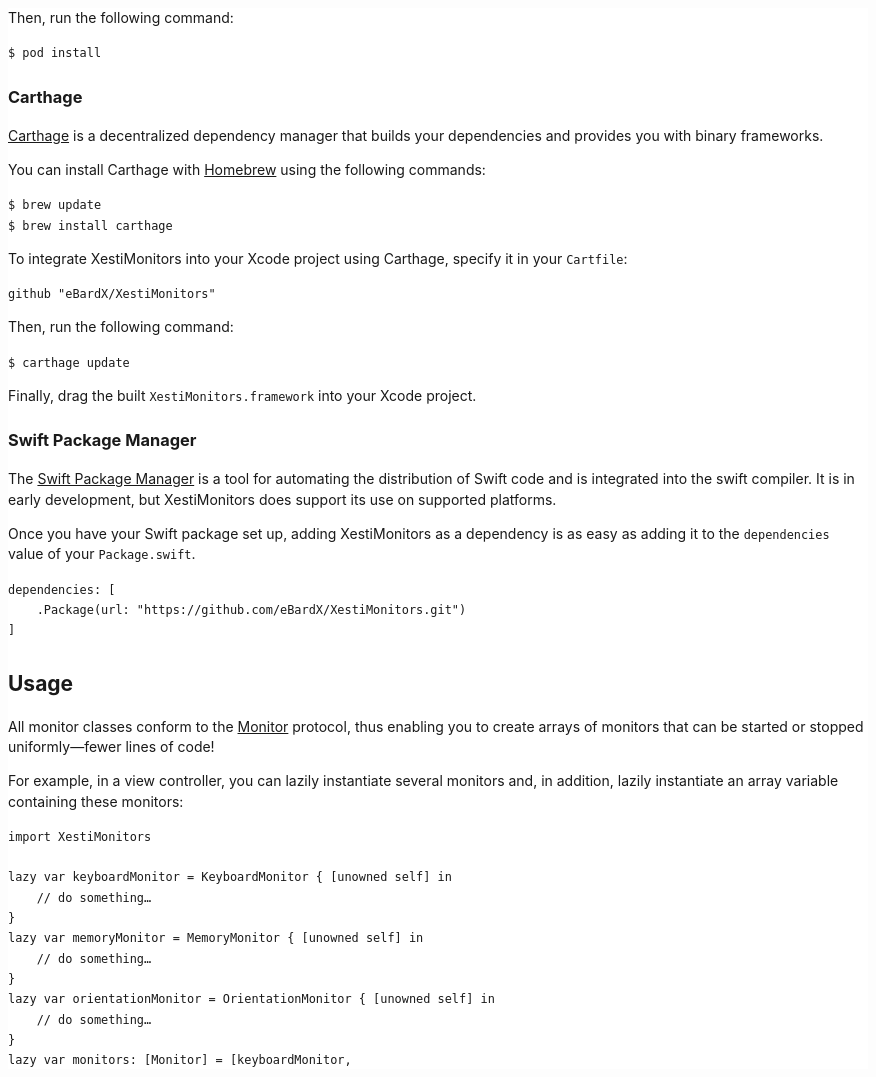 Then, run the following command:

```
$ pod install
```

### <a name="carthage_installation">Carthage</a>

[Carthage][carthage] is a decentralized dependency manager that builds your
dependencies and provides you with binary frameworks.

You can install Carthage with [Homebrew][homebrew] using the following commands:

```
$ brew update
$ brew install carthage
```

To integrate XestiMonitors into your Xcode project using Carthage, specify it
in your `Cartfile`:

```
github "eBardX/XestiMonitors"
```

Then, run the following command:

```
$ carthage update
```

Finally, drag the built `XestiMonitors.framework` into your Xcode project.

### <a name="spm_installation">Swift Package Manager</a>

The [Swift Package Manager][spm] is a tool for automating the distribution of
Swift code and is integrated into the swift compiler. It is in early
development, but XestiMonitors does support its use on supported platforms.

Once you have your Swift package set up, adding XestiMonitors as a dependency
is as easy as adding it to the `dependencies` value of your `Package.swift`.

```
dependencies: [
    .Package(url: "https://github.com/eBardX/XestiMonitors.git")
]
```

## <a name="usage">Usage</a>

All monitor classes conform to the [Monitor][p_monitor] protocol, thus
enabling you to create arrays of monitors that can be started or
stopped uniformly—fewer lines of code!

For example, in a view controller, you can lazily instantiate several
monitors and, in addition, lazily instantiate an array variable containing
these monitors:

```
import XestiMonitors

lazy var keyboardMonitor = KeyboardMonitor { [unowned self] in
    // do something…
}
lazy var memoryMonitor = MemoryMonitor { [unowned self] in
    // do something…
}
lazy var orientationMonitor = OrientationMonitor { [unowned self] in
    // do something…
}
lazy var monitors: [Monitor] = [keyboardMonitor,
```

[carthage]:     https://github.com/Carthage/Carthage
[cocoapods]:    http://cocoapods.org
[homebrew]:     http://brew.sh/
[jazzy]:        https://github.com/realm/jazzy
[license]:      https://github.com/eBardX/XestiMonitors/blob/master/LICENSE.md
[refdoc]:       https://eBardX.github.io/XestiMonitors/
[spm]:          https://swift.org/package-manager/
[wrapped_foundation_notifications]: https://github.com/eBardX/XestiMonitors/blob/master/Documents/wrapped-foundation-notifications.md
[wrapped_uikit_notifications]:      https://github.com/eBardX/XestiMonitors/blob/master/Documents/wrapped-uikit-notifications.md
[accelerometer_monitor]:                        https://eBardX.github.io/XestiMonitors/Classes/AccelerometerMonitor.html
[accessibility_announcement_monitor]:           https://eBardX.github.io/XestiMonitors/Classes/AccessibilityAnnouncementMonitor.html
[accessibility_element_monitor]:                https://eBardX.github.io/XestiMonitors/Classes/AccessibilityElementMonitor.html
[accessibility_status_monitor]:                 https://eBardX.github.io/XestiMonitors/Classes/AccessibilityStatusMonitor.html
[altimeter_monitor]:                            https://eBardX.github.io/XestiMonitors/Classes/AltimeterMonitor.html
[application_state_monitor]:                    https://eBardX.github.io/XestiMonitors/Classes/ApplicationStateMonitor.html
[background_refresh_monitor]:                   https://eBardX.github.io/XestiMonitors/Classes/BackgroundRefreshMonitor.html
[base_monitor]:                                 https://eBardX.github.io/XestiMonitors/Classes/BaseMonitor.html
[base_notification_monitor]:                    https://eBardX.github.io/XestiMonitors/Classes/BaseNotificationMonitor.html
[battery_monitor]:                              https://eBardX.github.io/XestiMonitors/Classes/BatteryMonitor.html
[beacon_ranging_monitor]:                       https://eBardX.github.io/XestiMonitors/Classes/BeaconRangingMonitor.html
[bundle_class_load_monitor]:                    https://eBardX.github.io/XestiMonitors/Classes/BundleClassLoadMonitor.html
[bundle_resource_request_monitor]:              https://eBardX.github.io/XestiMonitors/Classes/BundleResourceRequestMonitor.html
[calendar_day_monitor]:                         https://eBardX.github.io/XestiMonitors/Classes/CalendarDayMonitor.html
[content_size_category_monitor]:                https://eBardX.github.io/XestiMonitors/Classes/ContentSizeCategoryMonitor.html
[current_locale_monitor]:                       https://eBardX.github.io/XestiMonitors/Classes/CurrentLocaleMonitor.html
[device_motion_monitor]:                        https://eBardX.github.io/XestiMonitors/Classes/DeviceMotionMonitor.html
[document_state_monitor]:                       https://eBardX.github.io/XestiMonitors/Classes/DocumentStateMonitor.html
[extension_host_monitor]:                       https://eBardX.github.io/XestiMonitors/Classes/ExtensionHostMonitor.html
[file_system_object_monitor]:                   https://eBardX.github.io/XestiMonitors/Classes/FileSystemObjectMonitor.html
[focus_monitor]:                                https://eBardX.github.io/XestiMonitors/Classes/FocusMonitor.html
[gyroscope_monitor]:                            https://eBardX.github.io/XestiMonitors/Classes/GyroscopeMonitor.html
[heading_monitor]:                              https://eBardX.github.io/XestiMonitors/Classes/HeadingMonitor.html
[http_cookie_storage_monitor]:                  https://eBardX.github.io/XestiMonitors/Classes/HTTPCookieStorageMonitor.html
[keyboard_monitor]:                             https://eBardX.github.io/XestiMonitors/Classes/KeyboardMonitor.html
[location_authorization_monitor]:               https://eBardX.github.io/XestiMonitors/Classes/LocationAuthorizationMonitor.html
[magnetometer_monitor]:                         https://eBardX.github.io/XestiMonitors/Classes/MagnetometerMonitor.html
[memory_monitor]:                               https://eBardX.github.io/XestiMonitors/Classes/MemoryMonitor.html
[menu_controller_monitor]:                      https://eBardX.github.io/XestiMonitors/Classes/MenuControllerMonitor.html
[metadata_query_monitor]:                       https://eBardX.github.io/XestiMonitors/Classes/MetadataQueryMonitor.html
[motion_activity_monitor]:                      https://eBardX.github.io/XestiMonitors/Classes/MotionActivityMonitor.html
[network_reachability_monitor]:                 https://eBardX.github.io/XestiMonitors/Classes/NetworkReachabilityMonitor.html
[orientation_monitor]:                          https://eBardX.github.io/XestiMonitors/Classes/OrientationMonitor.html
[pasteboard_monitor]:                           https://eBardX.github.io/XestiMonitors/Classes/PasteboardMonitor.html
[pedometer_monitor]:                            https://eBardX.github.io/XestiMonitors/Classes/PedometerMonitor.html
[port_monitor]:                                 https://eBardX.github.io/XestiMonitors/Classes/PortMonitor.html
[process_info_power_state_monitor]:             https://eBardX.github.io/XestiMonitors/Classes/ProcessInfoPowerStateMonitor.html
[process_info_thermal_state_monitor]:           https://eBardX.github.io/XestiMonitors/Classes/ProcessInfoThermalStateMonitor.html
[protected_data_monitor]:                       https://eBardX.github.io/XestiMonitors/Classes/ProtectedDataMonitor.html
[proximity_monitor]:                            https://eBardX.github.io/XestiMonitors/Classes/ProximityMonitor.html
[region_monitor]:                               https://eBardX.github.io/XestiMonitors/Classes/RegionMonitor.html
[screen_brightness_monitor]:                    https://eBardX.github.io/XestiMonitors/Classes/ScreenBrightnessMonitor.html
[screen_captured_monitor]:                      https://eBardX.github.io/XestiMonitors/Classes/ScreenCapturedMonitor.html
[screen_connection_monitor]:                    https://eBardX.github.io/XestiMonitors/Classes/ScreenConnectionMonitor.html
[screen_mode_monitor]:                          https://eBardX.github.io/XestiMonitors/Classes/ScreenModeMonitor.html
[screenshot_monitor]:                           https://eBardX.github.io/XestiMonitors/Classes/ScreenshotMonitor.html
[significant_location_monitor]:                 https://eBardX.github.io/XestiMonitors/Classes/SignificantLocationMonitor.html
[standard_location_monitor]:                    https://eBardX.github.io/XestiMonitors/Classes/StandardLocationMonitor.html
[status_bar_monitor]:                           https://eBardX.github.io/XestiMonitors/Classes/StatusBarMonitor.html
[system_clock_monitor]:                         https://eBardX.github.io/XestiMonitors/Classes/SystemClockMonitor.html
[system_time_zone_monitor]:                     https://eBardX.github.io/XestiMonitors/Classes/SystemTimeZoneMonitor.html
[table_view_selection_monitor]:                 https://eBardX.github.io/XestiMonitors/Classes/TableViewSelectionMonitor.html
[text_field_text_monitor]:                      https://eBardX.github.io/XestiMonitors/Classes/TextFieldTextMonitor.html
[text_input_mode_monitor]:                      https://eBardX.github.io/XestiMonitors/Classes/TextInputModeMonitor.html
[text_storage_monitor]:                         https://eBardX.github.io/XestiMonitors/Classes/TextStorageMonitor.html
[text_view_text_monitor]:                       https://eBardX.github.io/XestiMonitors/Classes/TextViewTextMonitor.html
[time_monitor]:                                 https://eBardX.github.io/XestiMonitors/Classes/TimeMonitor.html
[ubiquitous_key_value_store_monitor]:           https://eBardX.github.io/XestiMonitors/Classes/UbiquitousKeyValueStoreMonitor.html
[ubiquity_identity_monitor]:                    https://eBardX.github.io/XestiMonitors/Classes/UbiquityIdentityMonitor.html
[undo_manager_monitor]:                         https://eBardX.github.io/XestiMonitors/Classes/UndoManagerMonitor.html
[url_credential_storage_monitor]:               https://eBardX.github.io/XestiMonitors/Classes/URLCredentialStorageMonitor.html
[user_defaults_monitor]:                        https://eBardX.github.io/XestiMonitors/Classes/UserDefaultsMonitor.html
[view_controller_show_detail_target_monitor]:   https://eBardX.github.io/XestiMonitors/Classes/ViewControllerShowDetailTargetMonitor.html
[visit_monitor]:                                https://eBardX.github.io/XestiMonitors/Classes/VisitMonitor.html
[window_monitor]:                               https://eBardX.github.io/XestiMonitors/Classes/WindowMonitor.html
[p_monitor]:    https://eBardX.github.io/XestiMonitors/Protocols/Monitor.html
[m_is_monitoring]:      https://ebardx.github.io/XestiMonitors/Protocols/Monitor.html#/s:vP13XestiMonitors7Monitor12isMonitoringSb
[m_start_monitoring]:   https://ebardx.github.io/XestiMonitors/Protocols/Monitor.html#/s:FP13XestiMonitors7Monitor15startMonitoringFT_Sb
[m_stop_monitoring]:    https://ebardx.github.io/XestiMonitors/Protocols/Monitor.html#/s:FP13XestiMonitors7Monitor14stopMonitoringFT_Sb
[bm_cleanupMonitor]:    https://eBardX.github.io/XestiMonitors/Classes/BaseMonitor.html#/s:FC13XestiMonitors11BaseMonitor14cleanupMonitorFT_Sb
[bm_configureMonitor]:  https://eBardX.github.io/XestiMonitors/Classes/BaseMonitor.html#/s:FC13XestiMonitors11BaseMonitor16configureMonitorFT_Sb
[bm_is_monitoring]:     https://eBardX.github.io/XestiMonitors/Classes/BaseMonitor.html#/s:vC13XestiMonitors11BaseMonitor12isMonitoringSb
[bm_start_monitoring]:  https://eBardX.github.io/XestiMonitors/Classes/BaseMonitor.html#/s:FC13XestiMonitors11BaseMonitor15startMonitoringFT_Sb
[bm_stop_monitoring]:   https://eBardX.github.io/XestiMonitors/Classes/BaseMonitor.html#/s:FC13XestiMonitors11BaseMonitor14stopMonitoringFT_Sb
[bnm_addNotificationObservers]:     https://eBardX.github.io/XestiMonitors/Classes/BaseNotificationMonitor.html#/s:FC13XestiMonitors23BaseNotificationMonitor24addNotificationObserversFCSo18NotificationCenterSb
[bnm_cleanupMonitor]:               https://eBardX.github.io/XestiMonitors/Classes/BaseNotificationMonitor.html#/s:FC13XestiMonitors23BaseNotificationMonitor14cleanupMonitorFT_Sb
[bnm_configureMonitor]:             https://eBardX.github.io/XestiMonitors/Classes/BaseNotificationMonitor.html#/s:FC13XestiMonitors23BaseNotificationMonitor16configureMonitorFT_Sb
[bnm_removeNotificationObservers]:  https://eBardX.github.io/XestiMonitors/Classes/BaseNotificationMonitor.html#/s:FC13XestiMonitors23BaseNotificationMonitor27removeNotificationObserversFCSo18NotificationCenterSb